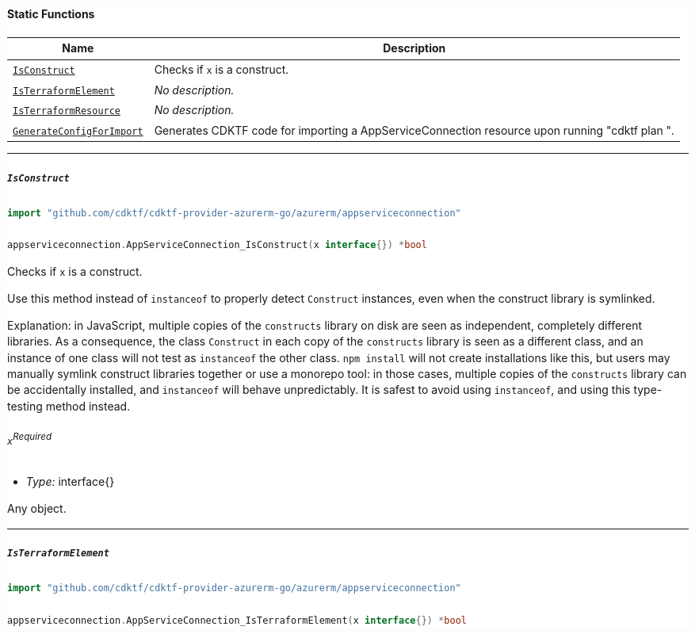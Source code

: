 #### Static Functions <a name="Static Functions" id="Static Functions"></a>

| **Name** | **Description** |
| --- | --- |
| <code><a href="#@cdktf/provider-azurerm.appServiceConnection.AppServiceConnection.isConstruct">IsConstruct</a></code> | Checks if `x` is a construct. |
| <code><a href="#@cdktf/provider-azurerm.appServiceConnection.AppServiceConnection.isTerraformElement">IsTerraformElement</a></code> | *No description.* |
| <code><a href="#@cdktf/provider-azurerm.appServiceConnection.AppServiceConnection.isTerraformResource">IsTerraformResource</a></code> | *No description.* |
| <code><a href="#@cdktf/provider-azurerm.appServiceConnection.AppServiceConnection.generateConfigForImport">GenerateConfigForImport</a></code> | Generates CDKTF code for importing a AppServiceConnection resource upon running "cdktf plan <stack-name>". |

---

##### `IsConstruct` <a name="IsConstruct" id="@cdktf/provider-azurerm.appServiceConnection.AppServiceConnection.isConstruct"></a>

```go
import "github.com/cdktf/cdktf-provider-azurerm-go/azurerm/appserviceconnection"

appserviceconnection.AppServiceConnection_IsConstruct(x interface{}) *bool
```

Checks if `x` is a construct.

Use this method instead of `instanceof` to properly detect `Construct`
instances, even when the construct library is symlinked.

Explanation: in JavaScript, multiple copies of the `constructs` library on
disk are seen as independent, completely different libraries. As a
consequence, the class `Construct` in each copy of the `constructs` library
is seen as a different class, and an instance of one class will not test as
`instanceof` the other class. `npm install` will not create installations
like this, but users may manually symlink construct libraries together or
use a monorepo tool: in those cases, multiple copies of the `constructs`
library can be accidentally installed, and `instanceof` will behave
unpredictably. It is safest to avoid using `instanceof`, and using
this type-testing method instead.

###### `x`<sup>Required</sup> <a name="x" id="@cdktf/provider-azurerm.appServiceConnection.AppServiceConnection.isConstruct.parameter.x"></a>

- *Type:* interface{}

Any object.

---

##### `IsTerraformElement` <a name="IsTerraformElement" id="@cdktf/provider-azurerm.appServiceConnection.AppServiceConnection.isTerraformElement"></a>

```go
import "github.com/cdktf/cdktf-provider-azurerm-go/azurerm/appserviceconnection"

appserviceconnection.AppServiceConnection_IsTerraformElement(x interface{}) *bool
```
